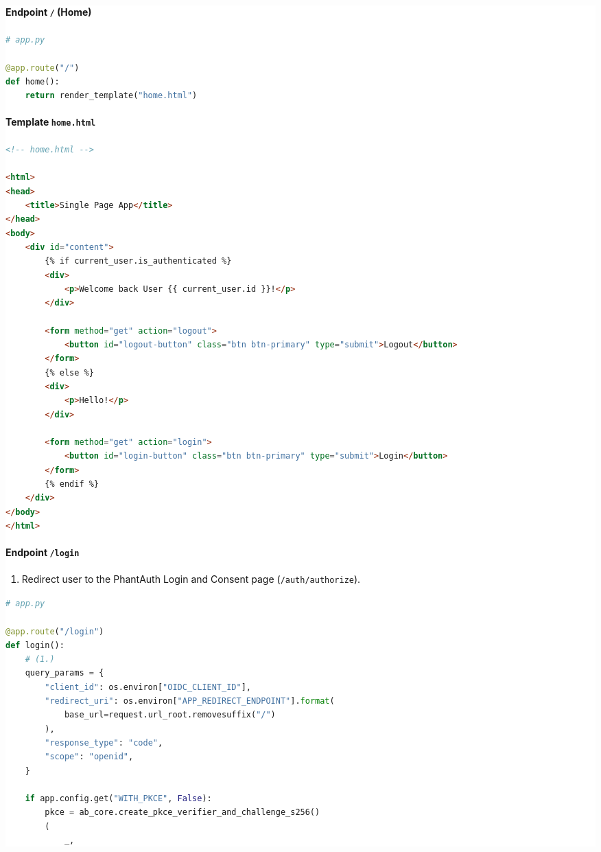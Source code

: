 #### Endpoint `/` (Home)

```python
# app.py

@app.route("/")
def home():
    return render_template("home.html")
```

#### Template `home.html`

```html
<!-- home.html -->

<html>
<head>
    <title>Single Page App</title>
</head>
<body>
    <div id="content">
        {% if current_user.is_authenticated %}
        <div>
            <p>Welcome back User {{ current_user.id }}!</p>
        </div>

        <form method="get" action="logout">
            <button id="logout-button" class="btn btn-primary" type="submit">Logout</button>
        </form>
        {% else %}
        <div>
            <p>Hello!</p>
        </div>

        <form method="get" action="login">
            <button id="login-button" class="btn btn-primary" type="submit">Login</button>
        </form>
        {% endif %}
    </div>
</body>
</html>
```

#### Endpoint `/login`

1. Redirect user to the PhantAuth Login and Consent page (`/auth/authorize`).

```python
# app.py

@app.route("/login")
def login():
    # (1.)
    query_params = {
        "client_id": os.environ["OIDC_CLIENT_ID"],
        "redirect_uri": os.environ["APP_REDIRECT_ENDPOINT"].format(
            base_url=request.url_root.removesuffix("/")
        ),
        "response_type": "code",
        "scope": "openid",
    }

    if app.config.get("WITH_PKCE", False):
        pkce = ab_core.create_pkce_verifier_and_challenge_s256()
        (
            _,
```